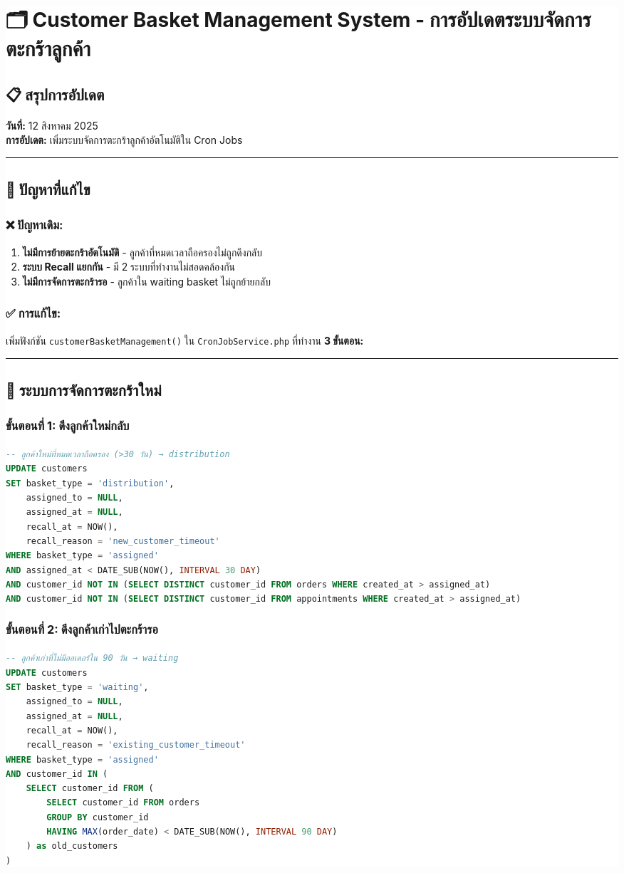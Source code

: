 # 🗂️ Customer Basket Management System - การอัปเดตระบบจัดการตะกร้าลูกค้า

## 📋 สรุปการอัปเดต

**วันที่:** 12 สิงหาคม 2025  
**การอัปเดต:** เพิ่มระบบจัดการตะกร้าลูกค้าอัตโนมัติใน Cron Jobs

---

## 🎯 ปัญหาที่แก้ไข

### ❌ **ปัญหาเดิม:**
1. **ไม่มีการย้ายตะกร้าอัตโนมัติ** - ลูกค้าที่หมดเวลาถือครองไม่ถูกดึงกลับ
2. **ระบบ Recall แยกกัน** - มี 2 ระบบที่ทำงานไม่สอดคล้องกัน
3. **ไม่มีการจัดการตะกร้ารอ** - ลูกค้าใน waiting basket ไม่ถูกย้ายกลับ

### ✅ **การแก้ไข:**
เพิ่มฟังก์ชัน `customerBasketManagement()` ใน `CronJobService.php` ที่ทำงาน **3 ขั้นตอน:**

---

## 🔄 ระบบการจัดการตะกร้าใหม่

### **ขั้นตอนที่ 1: ดึงลูกค้าใหม่กลับ**
```sql
-- ลูกค้าใหม่ที่หมดเวลาถือครอง (>30 วัน) → distribution
UPDATE customers 
SET basket_type = 'distribution',
    assigned_to = NULL,
    assigned_at = NULL,
    recall_at = NOW(),
    recall_reason = 'new_customer_timeout'
WHERE basket_type = 'assigned'
AND assigned_at < DATE_SUB(NOW(), INTERVAL 30 DAY)
AND customer_id NOT IN (SELECT DISTINCT customer_id FROM orders WHERE created_at > assigned_at)
AND customer_id NOT IN (SELECT DISTINCT customer_id FROM appointments WHERE created_at > assigned_at)
```

### **ขั้นตอนที่ 2: ดึงลูกค้าเก่าไปตะกร้ารอ**
```sql
-- ลูกค้าเก่าที่ไม่มีออเดอร์ใน 90 วัน → waiting
UPDATE customers 
SET basket_type = 'waiting',
    assigned_to = NULL,
    assigned_at = NULL,
    recall_at = NOW(),
    recall_reason = 'existing_customer_timeout'
WHERE basket_type = 'assigned'
AND customer_id IN (
    SELECT customer_id FROM (
        SELECT customer_id FROM orders 
        GROUP BY customer_id 
        HAVING MAX(order_date) < DATE_SUB(NOW(), INTERVAL 90 DAY)
    ) as old_customers
)
```
